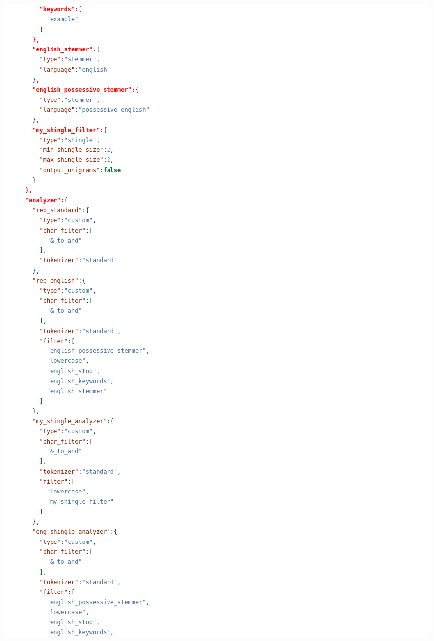 ```json
          "keywords":[
            "example"
          ]
        },
        "english_stemmer":{
          "type":"stemmer",
          "language":"english"
        },
        "english_possessive_stemmer":{
          "type":"stemmer",
          "language":"possessive_english"
        },
        "my_shingle_filter":{
          "type":"shingle",
          "min_shingle_size":2,
          "max_shingle_size":2,
          "output_unigrams":false
        }
      },
      "analyzer":{
        "reb_standard":{
          "type":"custom",
          "char_filter":[
            "&_to_and"
          ],
          "tokenizer":"standard"
        },
        "reb_english":{
          "type":"custom",
          "char_filter":[
            "&_to_and"
          ],
          "tokenizer":"standard",
          "filter":[
            "english_possessive_stemmer",
            "lowercase",
            "english_stop",
            "english_keywords",
            "english_stemmer"
          ]
        },
        "my_shingle_analyzer":{
          "type":"custom",
          "char_filter":[
            "&_to_and"
          ],
          "tokenizer":"standard",
          "filter":[
            "lowercase",
            "my_shingle_filter"
          ]
        },
        "eng_shingle_analyzer":{
          "type":"custom",
          "char_filter":[
            "&_to_and"
          ],
          "tokenizer":"standard",
          "filter":[
            "english_possessive_stemmer",
            "lowercase",
            "english_stop",
            "english_keywords",
```